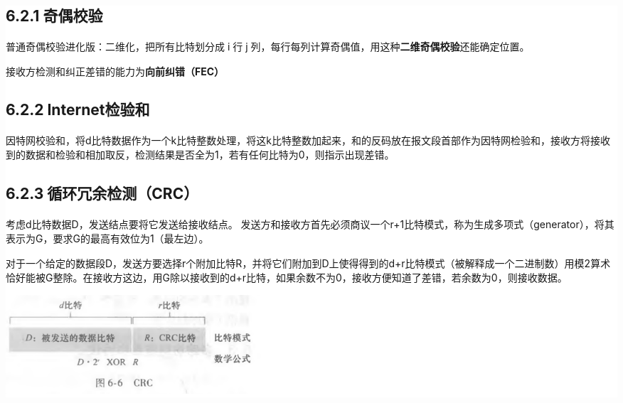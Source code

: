 ## 6.2.1 奇偶校验

普通奇偶校验进化版：二维化，把所有比特划分成 i 行 j 列，每行每列计算奇偶值，用这种**二维奇偶校验**还能确定位置。

接收方检测和纠正差错的能力为**向前纠错（FEC）**

## 6.2.2 Internet检验和

因特网校验和，将d比特数据作为一个k比特整数处理，将这k比特整数加起来，和的反码放在报文段首部作为因特网检验和，接收方将接收到的数据和检验和相加取反，检测结果是否全为1，若有任何比特为0，则指示出现差错。

## 6.2.3 循环冗余检测（CRC）

考虑d比特数据D，发送结点要将它发送给接收结点。
发送方和接收方首先必须商议一个r+1比特模式，称为生成多项式（generator），将其表示为G，要求G的最高有效位为1（最左边）。

对于一个给定的数据段D，发送方要选择r个附加比特R，并将它们附加到D上使得得到的d+r比特模式（被解释成一个二进制数）用模2算术恰好能被G整除。在接收方这边，用G除以接收到的d+r比特，如果余数不为0，接收方便知道了差错，若余数为0，则接收数据。

<img src="./笔记图片/image-20220227193450587.png" alt="image-20220227193450587" style="zoom:80%;" />
